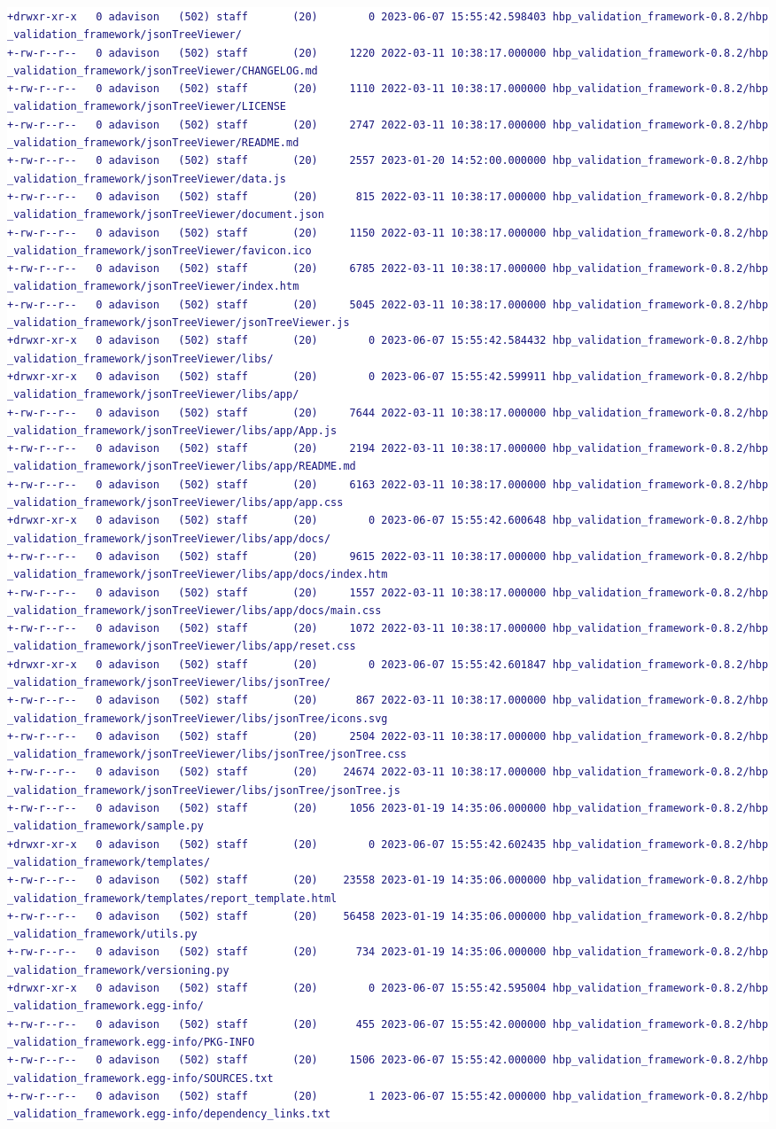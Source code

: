 ```diff
+drwxr-xr-x   0 adavison   (502) staff       (20)        0 2023-06-07 15:55:42.598403 hbp_validation_framework-0.8.2/hbp_validation_framework/jsonTreeViewer/
+-rw-r--r--   0 adavison   (502) staff       (20)     1220 2022-03-11 10:38:17.000000 hbp_validation_framework-0.8.2/hbp_validation_framework/jsonTreeViewer/CHANGELOG.md
+-rw-r--r--   0 adavison   (502) staff       (20)     1110 2022-03-11 10:38:17.000000 hbp_validation_framework-0.8.2/hbp_validation_framework/jsonTreeViewer/LICENSE
+-rw-r--r--   0 adavison   (502) staff       (20)     2747 2022-03-11 10:38:17.000000 hbp_validation_framework-0.8.2/hbp_validation_framework/jsonTreeViewer/README.md
+-rw-r--r--   0 adavison   (502) staff       (20)     2557 2023-01-20 14:52:00.000000 hbp_validation_framework-0.8.2/hbp_validation_framework/jsonTreeViewer/data.js
+-rw-r--r--   0 adavison   (502) staff       (20)      815 2022-03-11 10:38:17.000000 hbp_validation_framework-0.8.2/hbp_validation_framework/jsonTreeViewer/document.json
+-rw-r--r--   0 adavison   (502) staff       (20)     1150 2022-03-11 10:38:17.000000 hbp_validation_framework-0.8.2/hbp_validation_framework/jsonTreeViewer/favicon.ico
+-rw-r--r--   0 adavison   (502) staff       (20)     6785 2022-03-11 10:38:17.000000 hbp_validation_framework-0.8.2/hbp_validation_framework/jsonTreeViewer/index.htm
+-rw-r--r--   0 adavison   (502) staff       (20)     5045 2022-03-11 10:38:17.000000 hbp_validation_framework-0.8.2/hbp_validation_framework/jsonTreeViewer/jsonTreeViewer.js
+drwxr-xr-x   0 adavison   (502) staff       (20)        0 2023-06-07 15:55:42.584432 hbp_validation_framework-0.8.2/hbp_validation_framework/jsonTreeViewer/libs/
+drwxr-xr-x   0 adavison   (502) staff       (20)        0 2023-06-07 15:55:42.599911 hbp_validation_framework-0.8.2/hbp_validation_framework/jsonTreeViewer/libs/app/
+-rw-r--r--   0 adavison   (502) staff       (20)     7644 2022-03-11 10:38:17.000000 hbp_validation_framework-0.8.2/hbp_validation_framework/jsonTreeViewer/libs/app/App.js
+-rw-r--r--   0 adavison   (502) staff       (20)     2194 2022-03-11 10:38:17.000000 hbp_validation_framework-0.8.2/hbp_validation_framework/jsonTreeViewer/libs/app/README.md
+-rw-r--r--   0 adavison   (502) staff       (20)     6163 2022-03-11 10:38:17.000000 hbp_validation_framework-0.8.2/hbp_validation_framework/jsonTreeViewer/libs/app/app.css
+drwxr-xr-x   0 adavison   (502) staff       (20)        0 2023-06-07 15:55:42.600648 hbp_validation_framework-0.8.2/hbp_validation_framework/jsonTreeViewer/libs/app/docs/
+-rw-r--r--   0 adavison   (502) staff       (20)     9615 2022-03-11 10:38:17.000000 hbp_validation_framework-0.8.2/hbp_validation_framework/jsonTreeViewer/libs/app/docs/index.htm
+-rw-r--r--   0 adavison   (502) staff       (20)     1557 2022-03-11 10:38:17.000000 hbp_validation_framework-0.8.2/hbp_validation_framework/jsonTreeViewer/libs/app/docs/main.css
+-rw-r--r--   0 adavison   (502) staff       (20)     1072 2022-03-11 10:38:17.000000 hbp_validation_framework-0.8.2/hbp_validation_framework/jsonTreeViewer/libs/app/reset.css
+drwxr-xr-x   0 adavison   (502) staff       (20)        0 2023-06-07 15:55:42.601847 hbp_validation_framework-0.8.2/hbp_validation_framework/jsonTreeViewer/libs/jsonTree/
+-rw-r--r--   0 adavison   (502) staff       (20)      867 2022-03-11 10:38:17.000000 hbp_validation_framework-0.8.2/hbp_validation_framework/jsonTreeViewer/libs/jsonTree/icons.svg
+-rw-r--r--   0 adavison   (502) staff       (20)     2504 2022-03-11 10:38:17.000000 hbp_validation_framework-0.8.2/hbp_validation_framework/jsonTreeViewer/libs/jsonTree/jsonTree.css
+-rw-r--r--   0 adavison   (502) staff       (20)    24674 2022-03-11 10:38:17.000000 hbp_validation_framework-0.8.2/hbp_validation_framework/jsonTreeViewer/libs/jsonTree/jsonTree.js
+-rw-r--r--   0 adavison   (502) staff       (20)     1056 2023-01-19 14:35:06.000000 hbp_validation_framework-0.8.2/hbp_validation_framework/sample.py
+drwxr-xr-x   0 adavison   (502) staff       (20)        0 2023-06-07 15:55:42.602435 hbp_validation_framework-0.8.2/hbp_validation_framework/templates/
+-rw-r--r--   0 adavison   (502) staff       (20)    23558 2023-01-19 14:35:06.000000 hbp_validation_framework-0.8.2/hbp_validation_framework/templates/report_template.html
+-rw-r--r--   0 adavison   (502) staff       (20)    56458 2023-01-19 14:35:06.000000 hbp_validation_framework-0.8.2/hbp_validation_framework/utils.py
+-rw-r--r--   0 adavison   (502) staff       (20)      734 2023-01-19 14:35:06.000000 hbp_validation_framework-0.8.2/hbp_validation_framework/versioning.py
+drwxr-xr-x   0 adavison   (502) staff       (20)        0 2023-06-07 15:55:42.595004 hbp_validation_framework-0.8.2/hbp_validation_framework.egg-info/
+-rw-r--r--   0 adavison   (502) staff       (20)      455 2023-06-07 15:55:42.000000 hbp_validation_framework-0.8.2/hbp_validation_framework.egg-info/PKG-INFO
+-rw-r--r--   0 adavison   (502) staff       (20)     1506 2023-06-07 15:55:42.000000 hbp_validation_framework-0.8.2/hbp_validation_framework.egg-info/SOURCES.txt
+-rw-r--r--   0 adavison   (502) staff       (20)        1 2023-06-07 15:55:42.000000 hbp_validation_framework-0.8.2/hbp_validation_framework.egg-info/dependency_links.txt
```